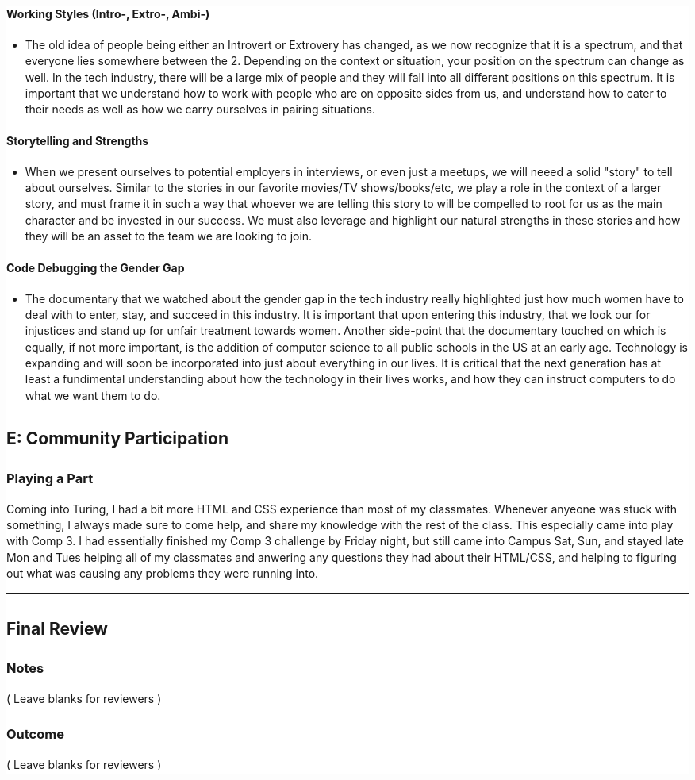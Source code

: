 #### Working Styles (Intro-, Extro-, Ambi-)

* The old idea of people being either an Introvert or Extrovery has changed, as we now recognize that it is a spectrum, and that everyone lies somewhere between the 2. Depending on the context or situation, your position on the spectrum can change as well. In the tech industry, there will be a large mix of people and they will fall into all different positions on this spectrum. It is important that we understand how to work with people who are on opposite sides from us, and understand how to cater to their needs as well as how we carry ourselves in pairing situations. 

#### Storytelling and Strengths

* When we present ourselves to potential employers in interviews, or even just a meetups, we will neeed a solid "story" to tell about ourselves. Similar to the stories in our favorite movies/TV shows/books/etc, we play a role in the context of a larger story, and must frame it in such a way that whoever we are telling this story to will be compelled to root for us as the main character and be invested in our success. We must also leverage and highlight our natural strengths in these stories and how they will be an asset to the team we are looking to join.

#### Code Debugging the Gender Gap

* The documentary that we watched about the gender gap in the tech industry really highlighted just how much women have to deal with to enter, stay, and succeed in this industry. It is important that upon entering this industry, that we look our for injustices and stand up for unfair treatment towards women. Another side-point that the documentary touched on which is equally, if not more important, is the addition of computer science to all public schools in the US at an early age. Technology is expanding and will soon be incorporated into just about everything in our lives. It is critical that the next generation has at least a fundimental understanding about how the technology in their lives works, and how they can instruct computers to do what we want them to do.

## E: Community Participation

### Playing a Part

Coming into Turing, I had a bit more HTML and CSS experience than most of my classmates. Whenever anyeone was stuck with something, I always made sure to come help, and share my knowledge with the rest of the class. This especially came into play with Comp 3. I had essentially finished my Comp 3 challenge by Friday night, but still came into Campus Sat, Sun, and stayed late Mon and Tues helping all of my classmates and anwering any questions they had about their HTML/CSS, and helping to figuring out what was causing any problems they were running into.

------------------

## Final Review

### Notes

( Leave blanks for reviewers )

### Outcome

( Leave blanks for reviewers )
